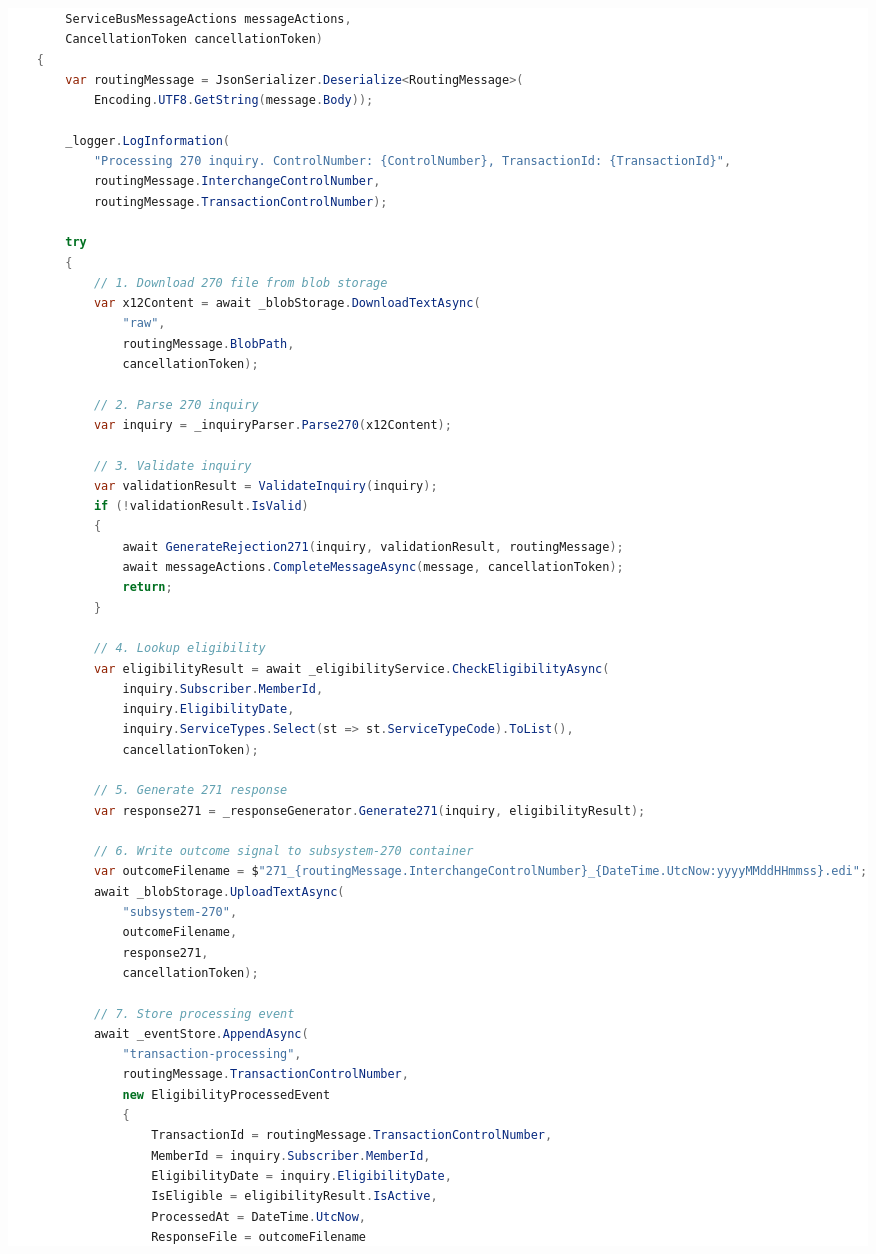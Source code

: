 ```csharp
        ServiceBusMessageActions messageActions,
        CancellationToken cancellationToken)
    {
        var routingMessage = JsonSerializer.Deserialize<RoutingMessage>(
            Encoding.UTF8.GetString(message.Body));
        
        _logger.LogInformation(
            "Processing 270 inquiry. ControlNumber: {ControlNumber}, TransactionId: {TransactionId}",
            routingMessage.InterchangeControlNumber,
            routingMessage.TransactionControlNumber);
        
        try
        {
            // 1. Download 270 file from blob storage
            var x12Content = await _blobStorage.DownloadTextAsync(
                "raw",
                routingMessage.BlobPath,
                cancellationToken);
            
            // 2. Parse 270 inquiry
            var inquiry = _inquiryParser.Parse270(x12Content);
            
            // 3. Validate inquiry
            var validationResult = ValidateInquiry(inquiry);
            if (!validationResult.IsValid)
            {
                await GenerateRejection271(inquiry, validationResult, routingMessage);
                await messageActions.CompleteMessageAsync(message, cancellationToken);
                return;
            }
            
            // 4. Lookup eligibility
            var eligibilityResult = await _eligibilityService.CheckEligibilityAsync(
                inquiry.Subscriber.MemberId,
                inquiry.EligibilityDate,
                inquiry.ServiceTypes.Select(st => st.ServiceTypeCode).ToList(),
                cancellationToken);
            
            // 5. Generate 271 response
            var response271 = _responseGenerator.Generate271(inquiry, eligibilityResult);
            
            // 6. Write outcome signal to subsystem-270 container
            var outcomeFilename = $"271_{routingMessage.InterchangeControlNumber}_{DateTime.UtcNow:yyyyMMddHHmmss}.edi";
            await _blobStorage.UploadTextAsync(
                "subsystem-270",
                outcomeFilename,
                response271,
                cancellationToken);
            
            // 7. Store processing event
            await _eventStore.AppendAsync(
                "transaction-processing",
                routingMessage.TransactionControlNumber,
                new EligibilityProcessedEvent
                {
                    TransactionId = routingMessage.TransactionControlNumber,
                    MemberId = inquiry.Subscriber.MemberId,
                    EligibilityDate = inquiry.EligibilityDate,
                    IsEligible = eligibilityResult.IsActive,
                    ProcessedAt = DateTime.UtcNow,
                    ResponseFile = outcomeFilename
```